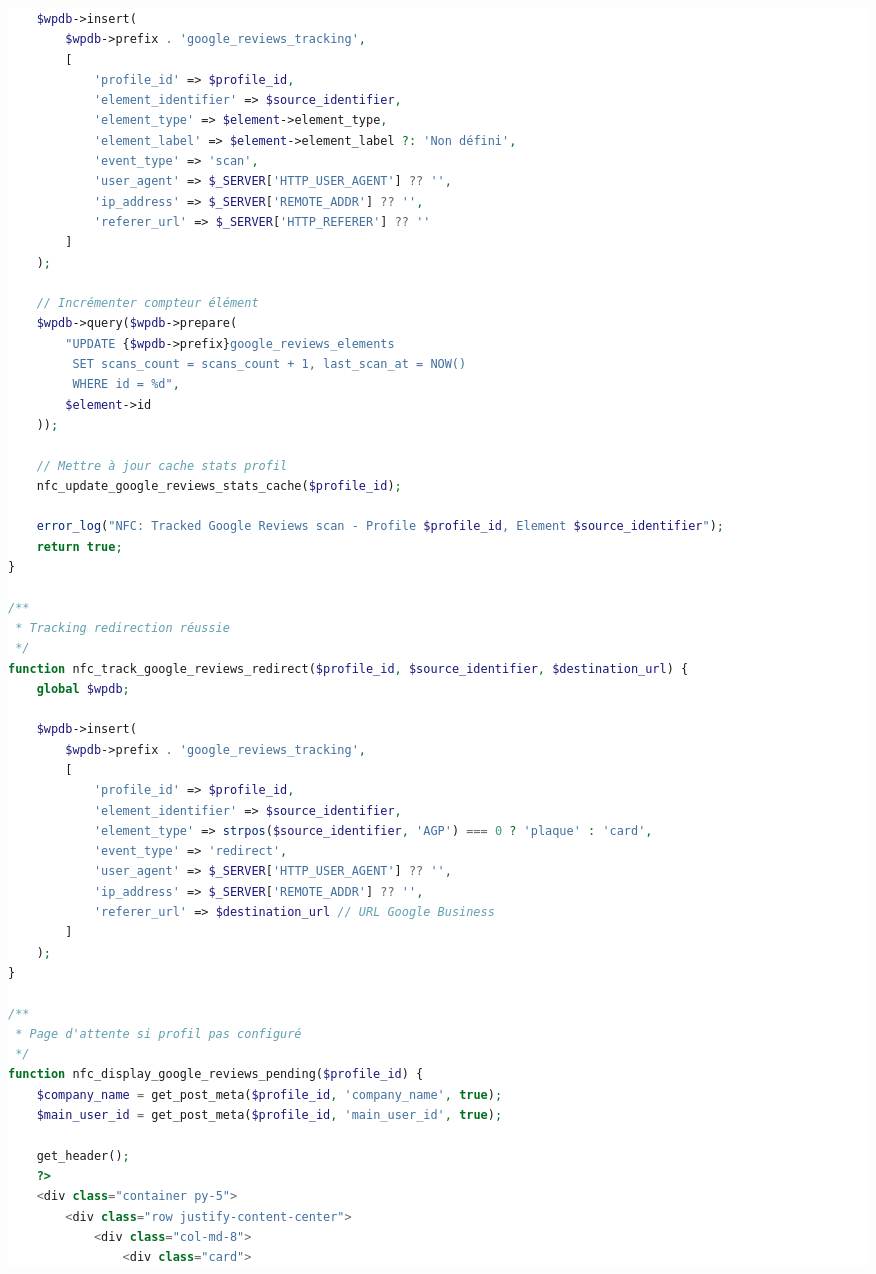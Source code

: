 ```php
    $wpdb->insert(
        $wpdb->prefix . 'google_reviews_tracking',
        [
            'profile_id' => $profile_id,
            'element_identifier' => $source_identifier,
            'element_type' => $element->element_type,
            'element_label' => $element->element_label ?: 'Non défini',
            'event_type' => 'scan',
            'user_agent' => $_SERVER['HTTP_USER_AGENT'] ?? '',
            'ip_address' => $_SERVER['REMOTE_ADDR'] ?? '',
            'referer_url' => $_SERVER['HTTP_REFERER'] ?? ''
        ]
    );
    
    // Incrémenter compteur élément
    $wpdb->query($wpdb->prepare(
        "UPDATE {$wpdb->prefix}google_reviews_elements 
         SET scans_count = scans_count + 1, last_scan_at = NOW() 
         WHERE id = %d",
        $element->id
    ));
    
    // Mettre à jour cache stats profil
    nfc_update_google_reviews_stats_cache($profile_id);
    
    error_log("NFC: Tracked Google Reviews scan - Profile $profile_id, Element $source_identifier");
    return true;
}

/**
 * Tracking redirection réussie
 */
function nfc_track_google_reviews_redirect($profile_id, $source_identifier, $destination_url) {
    global $wpdb;
    
    $wpdb->insert(
        $wpdb->prefix . 'google_reviews_tracking',
        [
            'profile_id' => $profile_id,
            'element_identifier' => $source_identifier,
            'element_type' => strpos($source_identifier, 'AGP') === 0 ? 'plaque' : 'card',
            'event_type' => 'redirect',
            'user_agent' => $_SERVER['HTTP_USER_AGENT'] ?? '',
            'ip_address' => $_SERVER['REMOTE_ADDR'] ?? '',
            'referer_url' => $destination_url // URL Google Business
        ]
    );
}

/**
 * Page d'attente si profil pas configuré
 */
function nfc_display_google_reviews_pending($profile_id) {
    $company_name = get_post_meta($profile_id, 'company_name', true);
    $main_user_id = get_post_meta($profile_id, 'main_user_id', true);
    
    get_header();
    ?>
    <div class="container py-5">
        <div class="row justify-content-center">
            <div class="col-md-8">
                <div class="card">
```